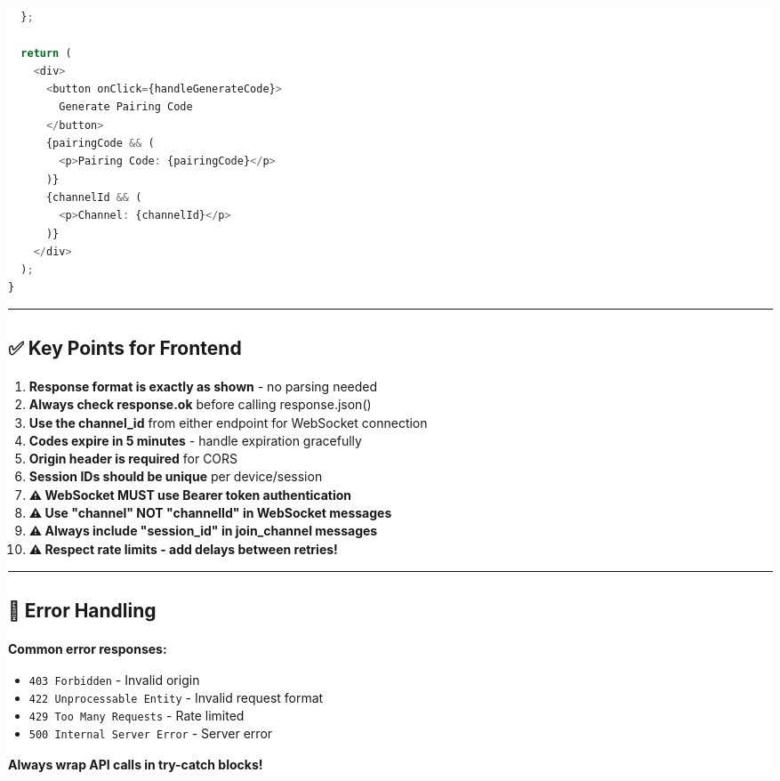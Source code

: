 ```typescript
  };

  return (
    <div>
      <button onClick={handleGenerateCode}>
        Generate Pairing Code
      </button>
      {pairingCode && (
        <p>Pairing Code: {pairingCode}</p>
      )}
      {channelId && (
        <p>Channel: {channelId}</p>
      )}
    </div>
  );
}
```

---

## ✅ Key Points for Frontend

1. **Response format is exactly as shown** - no parsing needed
2. **Always check response.ok** before calling response.json()
3. **Use the channel_id** from either endpoint for WebSocket connection
4. **Codes expire in 5 minutes** - handle expiration gracefully
5. **Origin header is required** for CORS
6. **Session IDs should be unique** per device/session
7. **⚠️ WebSocket MUST use Bearer token authentication**
8. **⚠️ Use "channel" NOT "channelId" in WebSocket messages**
9. **⚠️ Always include "session_id" in join_channel messages**
10. **⚠️ Respect rate limits - add delays between retries!**

---

## 🐛 Error Handling

**Common error responses:**
- `403 Forbidden` - Invalid origin
- `422 Unprocessable Entity` - Invalid request format
- `429 Too Many Requests` - Rate limited
- `500 Internal Server Error` - Server error

**Always wrap API calls in try-catch blocks!**
